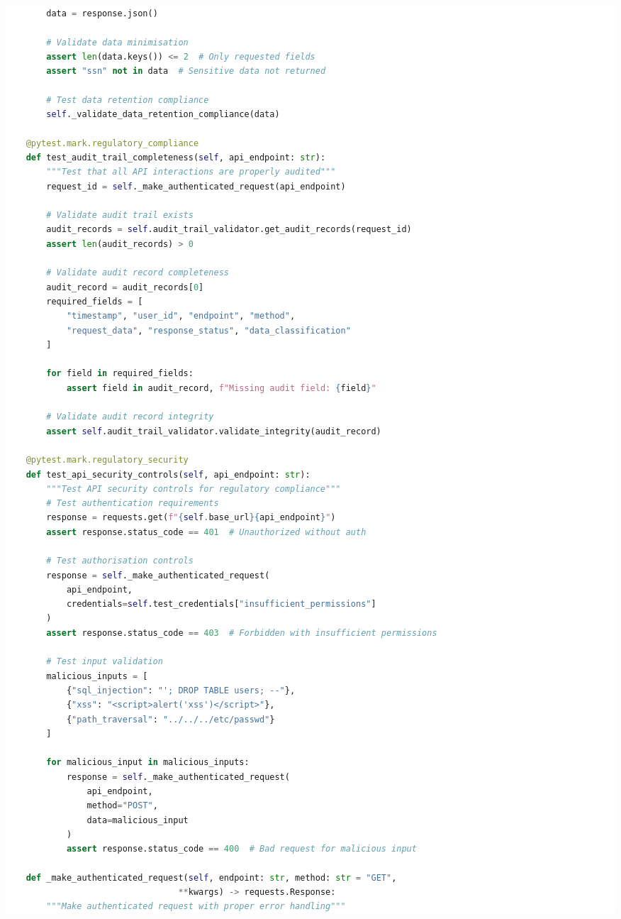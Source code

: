 ```python
        data = response.json()
        
        # Validate data minimisation
        assert len(data.keys()) <= 2  # Only requested fields
        assert "ssn" not in data  # Sensitive data not returned
        
        # Test data retention compliance
        self._validate_data_retention_compliance(data)
    
    @pytest.mark.regulatory_compliance
    def test_audit_trail_completeness(self, api_endpoint: str):
        """Test that all API interactions are properly audited"""
        request_id = self._make_authenticated_request(api_endpoint)
        
        # Validate audit trail exists
        audit_records = self.audit_trail_validator.get_audit_records(request_id)
        assert len(audit_records) > 0
        
        # Validate audit record completeness
        audit_record = audit_records[0]
        required_fields = [
            "timestamp", "user_id", "endpoint", "method", 
            "request_data", "response_status", "data_classification"
        ]
        
        for field in required_fields:
            assert field in audit_record, f"Missing audit field: {field}"
        
        # Validate audit record integrity
        assert self.audit_trail_validator.validate_integrity(audit_record)
    
    @pytest.mark.regulatory_security
    def test_api_security_controls(self, api_endpoint: str):
        """Test API security controls for regulatory compliance"""
        # Test authentication requirements
        response = requests.get(f"{self.base_url}{api_endpoint}")
        assert response.status_code == 401  # Unauthorized without auth
        
        # Test authorisation controls
        response = self._make_authenticated_request(
            api_endpoint, 
            credentials=self.test_credentials["insufficient_permissions"]
        )
        assert response.status_code == 403  # Forbidden with insufficient permissions
        
        # Test input validation
        malicious_inputs = [
            {"sql_injection": "'; DROP TABLE users; --"},
            {"xss": "<script>alert('xss')</script>"},
            {"path_traversal": "../../../etc/passwd"}
        ]
        
        for malicious_input in malicious_inputs:
            response = self._make_authenticated_request(
                api_endpoint,
                method="POST",
                data=malicious_input
            )
            assert response.status_code == 400  # Bad request for malicious input
    
    def _make_authenticated_request(self, endpoint: str, method: str = "GET", 
                                  **kwargs) -> requests.Response:
        """Make authenticated request with proper error handling"""
```